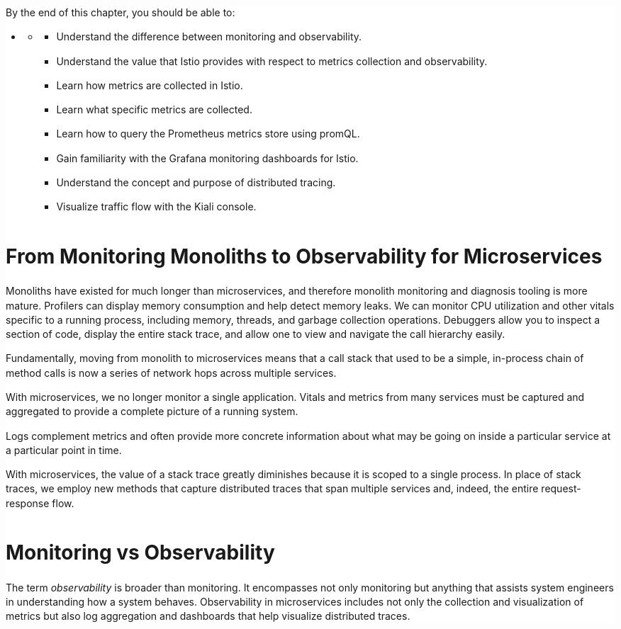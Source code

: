 By the end of this chapter, you should be able to:

-   -   -   Understand the difference between monitoring and
            observability.

        -   Understand the value that Istio provides with respect to
            metrics collection and observability.

        -   Learn how metrics are collected in Istio.

        -   Learn what specific metrics are collected.

        -   Learn how to query the Prometheus metrics store using
            promQL.

        -   Gain familiarity with the Grafana monitoring dashboards for
            Istio.

        -   Understand the concept and purpose of distributed tracing.

        -   Visualize traffic flow with the Kiali console.

# From Monitoring Monoliths to Observability for Microservices

Monoliths have existed for much longer than microservices, and therefore
monolith monitoring and diagnosis tooling is more mature. Profilers can
display memory consumption and help detect memory leaks. We can monitor
CPU utilization and other vitals specific to a running process,
including memory, threads, and garbage collection operations. Debuggers
allow you to inspect a section of code, display the entire stack trace,
and allow one to view and navigate the call hierarchy easily.

Fundamentally, moving from monolith to microservices means that a call
stack that used to be a simple, in-process chain of method calls is now
a series of network hops across multiple services.

With microservices, we no longer monitor a single application. Vitals
and metrics from many services must be captured and aggregated to
provide a complete picture of a running system.

Logs complement metrics and often provide more concrete information
about what may be going on inside a particular service at a particular
point in time.

With microservices, the value of a stack trace greatly diminishes
because it is scoped to a single process. In place of stack traces, we
employ new methods that capture distributed traces that span multiple
services and, indeed, the entire request-response flow.

# Monitoring vs Observability

The term *observability* is broader than monitoring. It encompasses not
only monitoring but anything that assists system engineers in
understanding how a system behaves. Observability in microservices
includes not only the collection and visualization of metrics but also
log aggregation and dashboards that help visualize distributed traces.
